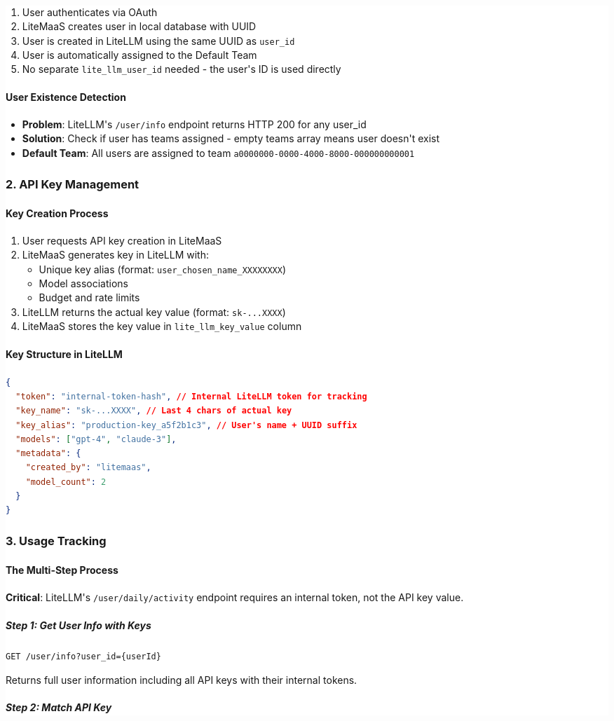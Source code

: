 1. User authenticates via OAuth
2. LiteMaaS creates user in local database with UUID
3. User is created in LiteLLM using the same UUID as `user_id`
4. User is automatically assigned to the Default Team
5. No separate `lite_llm_user_id` needed - the user's ID is used directly

#### User Existence Detection

- **Problem**: LiteLLM's `/user/info` endpoint returns HTTP 200 for any user_id
- **Solution**: Check if user has teams assigned - empty teams array means user doesn't exist
- **Default Team**: All users are assigned to team `a0000000-0000-4000-8000-000000000001`

### 2. API Key Management

#### Key Creation Process

1. User requests API key creation in LiteMaaS
2. LiteMaaS generates key in LiteLLM with:
   - Unique key alias (format: `user_chosen_name_XXXXXXXX`)
   - Model associations
   - Budget and rate limits
3. LiteLLM returns the actual key value (format: `sk-...XXXX`)
4. LiteMaaS stores the key value in `lite_llm_key_value` column

#### Key Structure in LiteLLM

```json
{
  "token": "internal-token-hash", // Internal LiteLLM token for tracking
  "key_name": "sk-...XXXX", // Last 4 chars of actual key
  "key_alias": "production-key_a5f2b1c3", // User's name + UUID suffix
  "models": ["gpt-4", "claude-3"],
  "metadata": {
    "created_by": "litemaas",
    "model_count": 2
  }
}
```

### 3. Usage Tracking

#### The Multi-Step Process

**Critical**: LiteLLM's `/user/daily/activity` endpoint requires an internal token, not the API key value.

##### Step 1: Get User Info with Keys

```http
GET /user/info?user_id={userId}
```

Returns full user information including all API keys with their internal tokens.

##### Step 2: Match API Key
